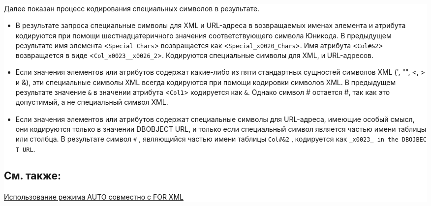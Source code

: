  Далее показан процесс кодирования специальных символов в результате.  
  
-   В результате запроса специальные символы для XML и URL-адреса в возвращаемых именах элемента и атрибута кодируются при помощи шестнадцатеричного значения соответствующего символа Юникода. В предыдущем результате имя элемента <`Special Chars`> возвращается как <`Special_x0020_Chars`>. Имя атрибута <`Col#&2`> возвращается в виде <`Col_x0023__x0026_2`>. Кодируются специальные символы для XML, и URL-адресов.  
  
-   Если значения элементов или атрибутов содержат какие-либо из пяти стандартных сущностей символов XML (', "", \<, > и &), эти специальные символы XML всегда кодируются при помощи кодировки символов XML. В предыдущем результате значение `&` в значении атрибута <`Col1`> кодируется как `&`. Однако символ # остается #, так как это допустимый, а не специальный символ XML.  
  
-   Если значения элементов или атрибутов содержат специальные символы для URL-адреса, имеющие особый смысл, они кодируются только в значении DBOBJECT URL, и только если специальный символ является частью имени таблицы или столбца. В результате символ `#` , являющийся частью имени таблицы `Col#&2` , кодируется как `_x0023_ in the DBOJBECT URL`.  
  
## <a name="see-also"></a>См. также:  
 [Использование режима AUTO совместно с FOR XML](../../relational-databases/xml/use-auto-mode-with-for-xml.md)  
  
  
